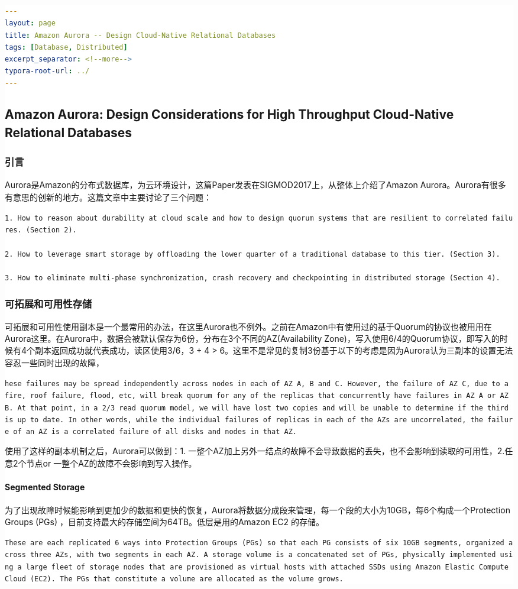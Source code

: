 ```yaml
---
layout: page
title: Amazon Aurora -- Design Cloud-Native Relational Databases
tags: [Database, Distributed]
excerpt_separator: <!--more-->
typora-root-url: ../
---
```


## Amazon Aurora: Design Considerations for High Throughput Cloud-Native Relational Databases 

### 引言

  Aurora是Amazon的分布式数据库，为云环境设计，这篇Paper发表在SIGMOD2017上，从整体上介绍了Amazon Aurora。Aurora有很多有意思的创新的地方。这篇文章中主要讨论了三个问题：

```
1. How to reason about durability at cloud scale and how to design quorum systems that are resilient to correlated failures. (Section 2).

2. How to leverage smart storage by offloading the lower quarter of a traditional database to this tier. (Section 3).

3. How to eliminate multi-phase synchronization, crash recovery and checkpointing in distributed storage (Section 4).
```

### 可拓展和可用性存储

   可拓展和可用性使用副本是一个最常用的办法，在这里Aurora也不例外。之前在Amazon中有使用过的基于Quorum的协议也被用用在Aurora这里。在Aurora中，数据会被默认保存为6份，分布在3个不同的AZ(Availability Zone)，写入使用6/4的Quorum协议，即写入的时候有4个副本返回成功就代表成功，读区使用3/6，3 + 4 > 6。这里不是常见的复制3份基于以下的考虑是因为Aurora认为三副本的设置无法容忍一些同时出现的故障，

```
hese failures may be spread independently across nodes in each of AZ A, B and C. However, the failure of AZ C, due to a fire, roof failure, flood, etc, will break quorum for any of the replicas that concurrently have failures in AZ A or AZ B. At that point, in a 2/3 read quorum model, we will have lost two copies and will be unable to determine if the third is up to date. In other words, while the individual failures of replicas in each of the AZs are uncorrelated, the failure of an AZ is a correlated failure of all disks and nodes in that AZ. 
```

使用了这样的副本机制之后，Aurora可以做到：1. 一整个AZ加上另外一结点的故障不会导致数据的丢失，也不会影响到读取的可用性，2.任意2个节点or 一整个AZ的故障不会影响到写入操作。

#### Segmented Storage 

 为了出现故障时候能影响到更加少的数据和更快的恢复，Aurora将数据分成段来管理，每一个段的大小为10GB，每6个构成一个Protection Groups (PGs) ，目前支持最大的存储空间为64TB。低层是用的Amazon EC2 的存储。

```
These are each replicated 6 ways into Protection Groups (PGs) so that each PG consists of six 10GB segments, organized across three AZs, with two segments in each AZ. A storage volume is a concatenated set of PGs, physically implemented using a large fleet of storage nodes that are provisioned as virtual hosts with attached SSDs using Amazon Elastic Compute Cloud (EC2). The PGs that constitute a volume are allocated as the volume grows.
```
